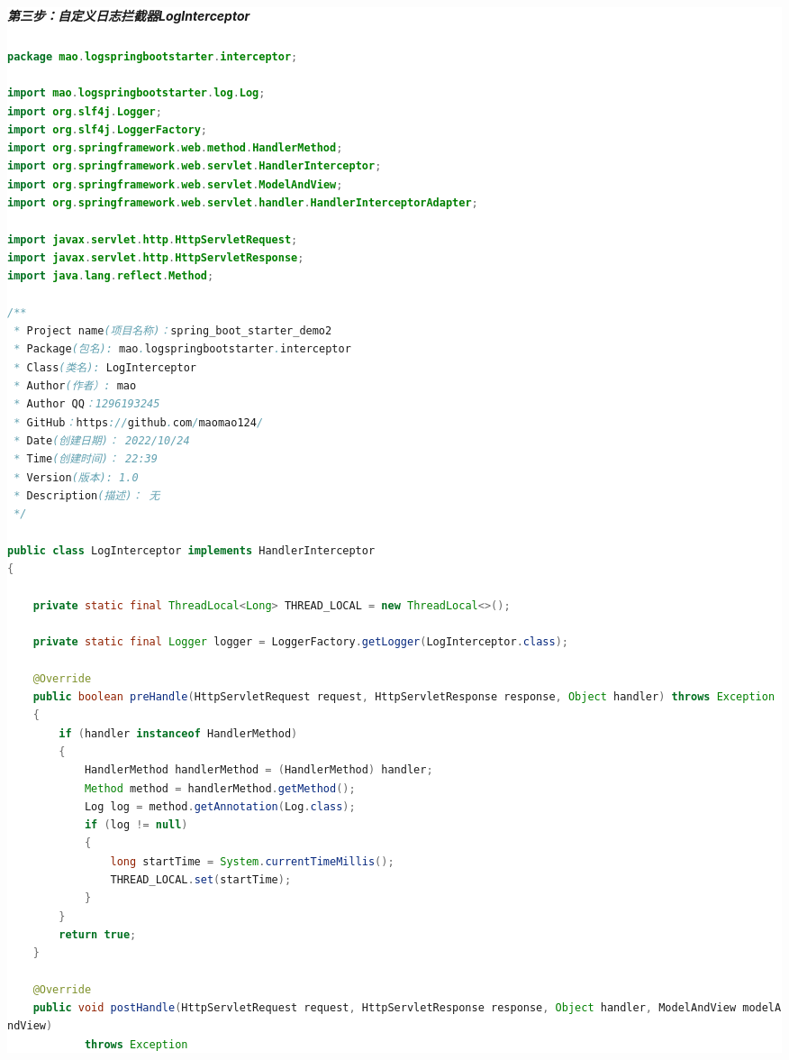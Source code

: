 



##### **第三步：自定义日志拦截器LogInterceptor**





```java
package mao.logspringbootstarter.interceptor;

import mao.logspringbootstarter.log.Log;
import org.slf4j.Logger;
import org.slf4j.LoggerFactory;
import org.springframework.web.method.HandlerMethod;
import org.springframework.web.servlet.HandlerInterceptor;
import org.springframework.web.servlet.ModelAndView;
import org.springframework.web.servlet.handler.HandlerInterceptorAdapter;

import javax.servlet.http.HttpServletRequest;
import javax.servlet.http.HttpServletResponse;
import java.lang.reflect.Method;

/**
 * Project name(项目名称)：spring_boot_starter_demo2
 * Package(包名): mao.logspringbootstarter.interceptor
 * Class(类名): LogInterceptor
 * Author(作者）: mao
 * Author QQ：1296193245
 * GitHub：https://github.com/maomao124/
 * Date(创建日期)： 2022/10/24
 * Time(创建时间)： 22:39
 * Version(版本): 1.0
 * Description(描述)： 无
 */

public class LogInterceptor implements HandlerInterceptor
{

    private static final ThreadLocal<Long> THREAD_LOCAL = new ThreadLocal<>();

    private static final Logger logger = LoggerFactory.getLogger(LogInterceptor.class);

    @Override
    public boolean preHandle(HttpServletRequest request, HttpServletResponse response, Object handler) throws Exception
    {
        if (handler instanceof HandlerMethod)
        {
            HandlerMethod handlerMethod = (HandlerMethod) handler;
            Method method = handlerMethod.getMethod();
            Log log = method.getAnnotation(Log.class);
            if (log != null)
            {
                long startTime = System.currentTimeMillis();
                THREAD_LOCAL.set(startTime);
            }
        }
        return true;
    }

    @Override
    public void postHandle(HttpServletRequest request, HttpServletResponse response, Object handler, ModelAndView modelAndView)
            throws Exception
```
